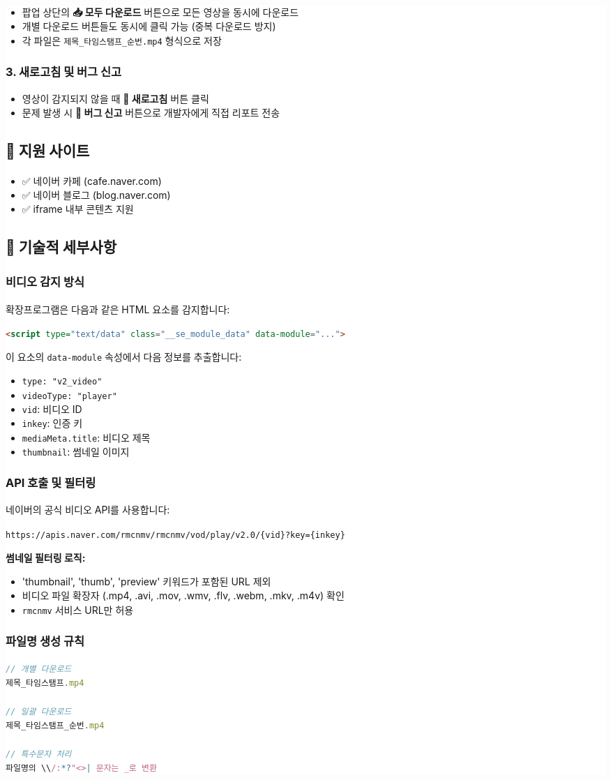 - 팝업 상단의 **📥 모두 다운로드** 버튼으로 모든 영상을 동시에 다운로드
- 개별 다운로드 버튼들도 동시에 클릭 가능 (중복 다운로드 방지)
- 각 파일은 `제목_타임스탬프_순번.mp4` 형식으로 저장

### 3. 새로고침 및 버그 신고

- 영상이 감지되지 않을 때 **🔄 새로고침** 버튼 클릭
- 문제 발생 시 **🐛 버그 신고** 버튼으로 개발자에게 직접 리포트 전송

## 🎯 지원 사이트

- ✅ 네이버 카페 (cafe.naver.com)
- ✅ 네이버 블로그 (blog.naver.com)
- ✅ iframe 내부 콘텐츠 지원

## 🔧 기술적 세부사항

### 비디오 감지 방식

확장프로그램은 다음과 같은 HTML 요소를 감지합니다:

```html
<script type="text/data" class="__se_module_data" data-module="...">
```

이 요소의 `data-module` 속성에서 다음 정보를 추출합니다:
- `type: "v2_video"`
- `videoType: "player"`
- `vid`: 비디오 ID
- `inkey`: 인증 키
- `mediaMeta.title`: 비디오 제목
- `thumbnail`: 썸네일 이미지

### API 호출 및 필터링

네이버의 공식 비디오 API를 사용합니다:
```
https://apis.naver.com/rmcnmv/rmcnmv/vod/play/v2.0/{vid}?key={inkey}
```

**썸네일 필터링 로직:**
- 'thumbnail', 'thumb', 'preview' 키워드가 포함된 URL 제외
- 비디오 파일 확장자 (.mp4, .avi, .mov, .wmv, .flv, .webm, .mkv, .m4v) 확인
- `rmcnmv` 서비스 URL만 허용

### 파일명 생성 규칙

```javascript
// 개별 다운로드
제목_타임스탬프.mp4

// 일괄 다운로드  
제목_타임스탬프_순번.mp4

// 특수문자 처리
파일명의 \\/:*?"<>| 문자는 _로 변환
```
